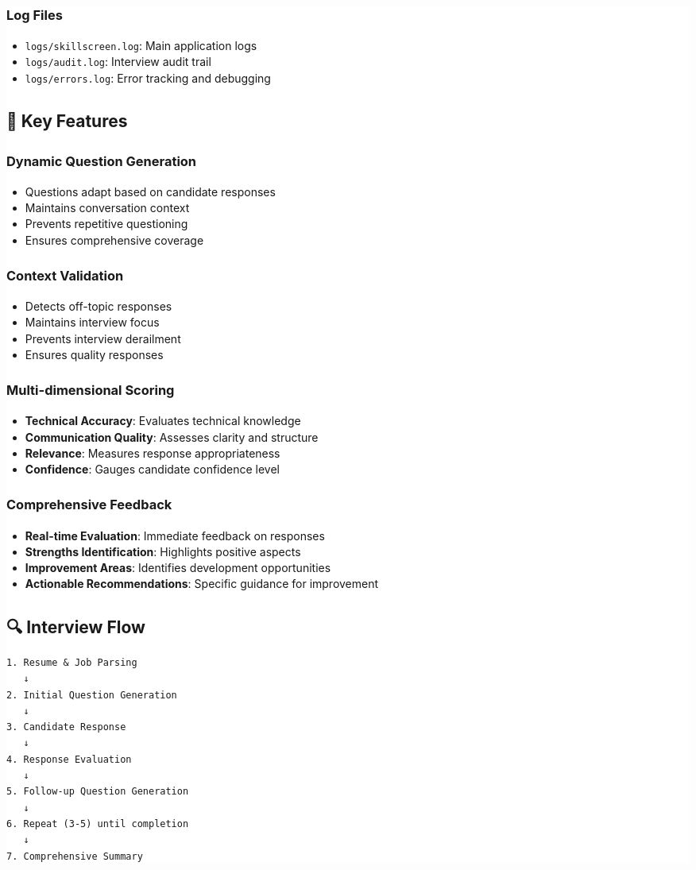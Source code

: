 ### Log Files
- `logs/skillscreen.log`: Main application logs
- `logs/audit.log`: Interview audit trail
- `logs/errors.log`: Error tracking and debugging

## 🎯 Key Features

### Dynamic Question Generation
- Questions adapt based on candidate responses
- Maintains conversation context
- Prevents repetitive questioning
- Ensures comprehensive coverage

### Context Validation
- Detects off-topic responses
- Maintains interview focus
- Prevents interview derailment
- Ensures quality responses

### Multi-dimensional Scoring
- **Technical Accuracy**: Evaluates technical knowledge
- **Communication Quality**: Assesses clarity and structure
- **Relevance**: Measures response appropriateness
- **Confidence**: Gauges candidate confidence level

### Comprehensive Feedback
- **Real-time Evaluation**: Immediate feedback on responses
- **Strengths Identification**: Highlights positive aspects
- **Improvement Areas**: Identifies development opportunities
- **Actionable Recommendations**: Specific guidance for improvement

## 🔍 Interview Flow

```
1. Resume & Job Parsing
   ↓
2. Initial Question Generation
   ↓
3. Candidate Response
   ↓
4. Response Evaluation
   ↓
5. Follow-up Question Generation
   ↓
6. Repeat (3-5) until completion
   ↓
7. Comprehensive Summary
```
